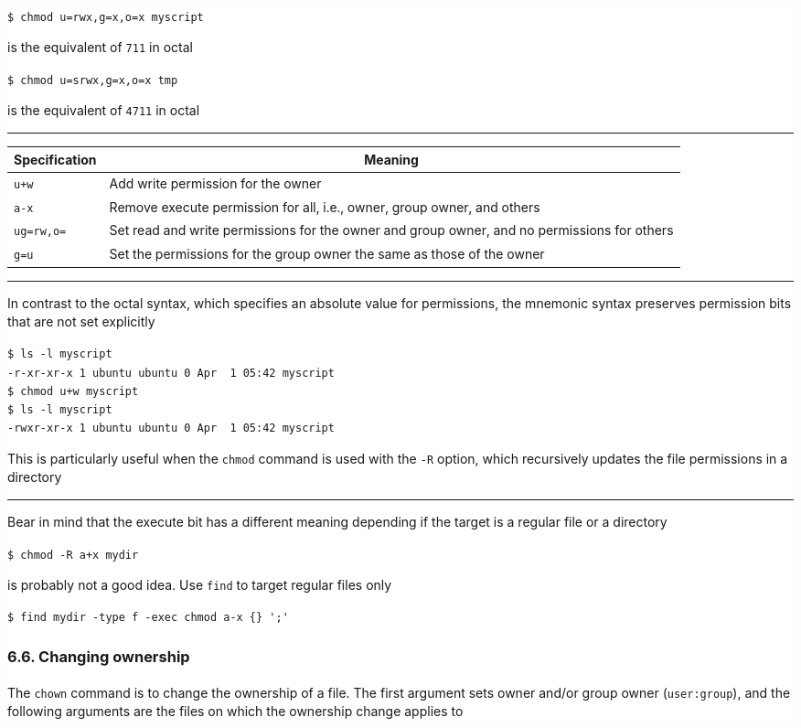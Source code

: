 
```shell
$ chmod u=rwx,g=x,o=x myscript
```

is the equivalent of `711` in octal

```shell
$ chmod u=srwx,g=x,o=x tmp
```

is the equivalent of `4711` in octal

---

| Specification | Meaning                                                                                     |
| ------------- | ------------------------------------------------------------------------------------------- |
| `u+w`         | Add write permission for the owner                                                          |
| `a-x`         | Remove execute permission for all, i.e., owner, group owner, and others                     |
| `ug=rw,o=`    | Set read and write permissions for the owner and group owner, and no permissions for others |
| `g=u`         | Set the permissions for the group owner the same as those of the owner                      |

---

In contrast to the octal syntax, which specifies an absolute value for permissions, the mnemonic syntax preserves permission bits that are not set explicitly

```shell
$ ls -l myscript
-r-xr-xr-x 1 ubuntu ubuntu 0 Apr  1 05:42 myscript
$ chmod u+w myscript
$ ls -l myscript
-rwxr-xr-x 1 ubuntu ubuntu 0 Apr  1 05:42 myscript
```

This is particularly useful when the `chmod` command is used with the `-R` option, which recursively updates the file permissions in a directory

---

Bear in mind that the execute bit has a different meaning depending if the target is a regular file or a directory

```shell
$ chmod -R a+x mydir
```

is probably not a good idea. Use `find` to target regular files only

```shell
$ find mydir -type f -exec chmod a-x {} ';'
```

### 6.6. Changing ownership

The `chown` command is to change the ownership of a file. The first argument sets owner and/or group owner (`user:group`), and the following arguments are the files on which the ownership change applies to
